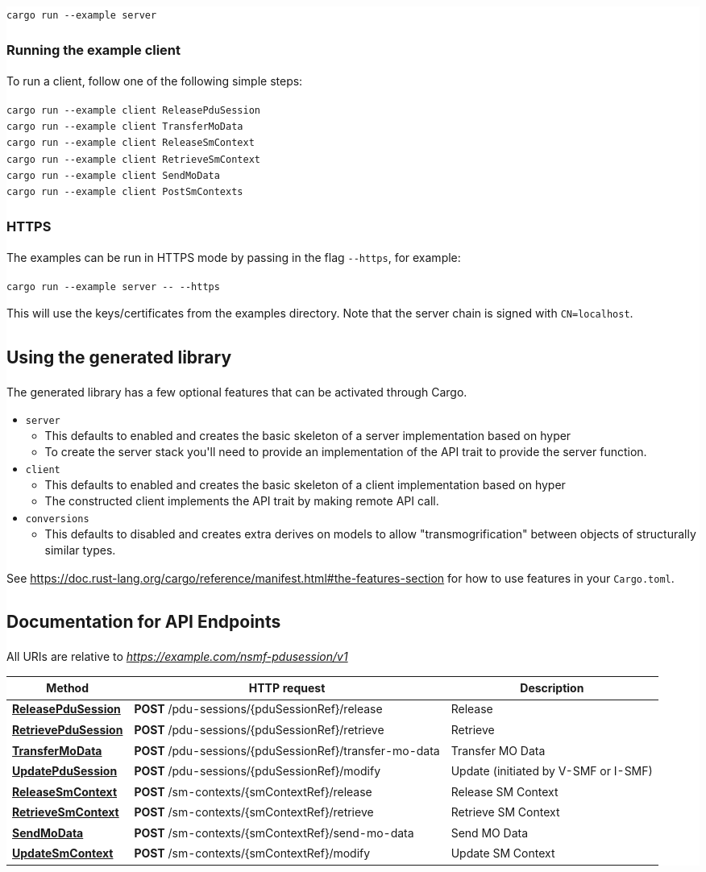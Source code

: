 ```
cargo run --example server
```

### Running the example client
To run a client, follow one of the following simple steps:

```
cargo run --example client ReleasePduSession
cargo run --example client TransferMoData
cargo run --example client ReleaseSmContext
cargo run --example client RetrieveSmContext
cargo run --example client SendMoData
cargo run --example client PostSmContexts
```

### HTTPS
The examples can be run in HTTPS mode by passing in the flag `--https`, for example:

```
cargo run --example server -- --https
```

This will use the keys/certificates from the examples directory. Note that the
server chain is signed with `CN=localhost`.

## Using the generated library

The generated library has a few optional features that can be activated through Cargo.

* `server`
    * This defaults to enabled and creates the basic skeleton of a server implementation based on hyper
    * To create the server stack you'll need to provide an implementation of the API trait to provide the server function.
* `client`
    * This defaults to enabled and creates the basic skeleton of a client implementation based on hyper
    * The constructed client implements the API trait by making remote API call.
* `conversions`
    * This defaults to disabled and creates extra derives on models to allow "transmogrification" between objects of structurally similar types.

See https://doc.rust-lang.org/cargo/reference/manifest.html#the-features-section for how to use features in your `Cargo.toml`.

## Documentation for API Endpoints

All URIs are relative to *https://example.com/nsmf-pdusession/v1*

Method | HTTP request | Description
------------- | ------------- | -------------
[**ReleasePduSession**](docs/individual_pdu_session_hsmfor_smf_api.md#ReleasePduSession) | **POST** /pdu-sessions/{pduSessionRef}/release | Release
[**RetrievePduSession**](docs/individual_pdu_session_hsmfor_smf_api.md#RetrievePduSession) | **POST** /pdu-sessions/{pduSessionRef}/retrieve | Retrieve
[**TransferMoData**](docs/individual_pdu_session_hsmfor_smf_api.md#TransferMoData) | **POST** /pdu-sessions/{pduSessionRef}/transfer-mo-data | Transfer MO Data
[**UpdatePduSession**](docs/individual_pdu_session_hsmfor_smf_api.md#UpdatePduSession) | **POST** /pdu-sessions/{pduSessionRef}/modify | Update (initiated by V-SMF or I-SMF)
[**ReleaseSmContext**](docs/individual_sm_context_api.md#ReleaseSmContext) | **POST** /sm-contexts/{smContextRef}/release | Release SM Context
[**RetrieveSmContext**](docs/individual_sm_context_api.md#RetrieveSmContext) | **POST** /sm-contexts/{smContextRef}/retrieve | Retrieve SM Context
[**SendMoData**](docs/individual_sm_context_api.md#SendMoData) | **POST** /sm-contexts/{smContextRef}/send-mo-data | Send MO Data
[**UpdateSmContext**](docs/individual_sm_context_api.md#UpdateSmContext) | **POST** /sm-contexts/{smContextRef}/modify | Update SM Context